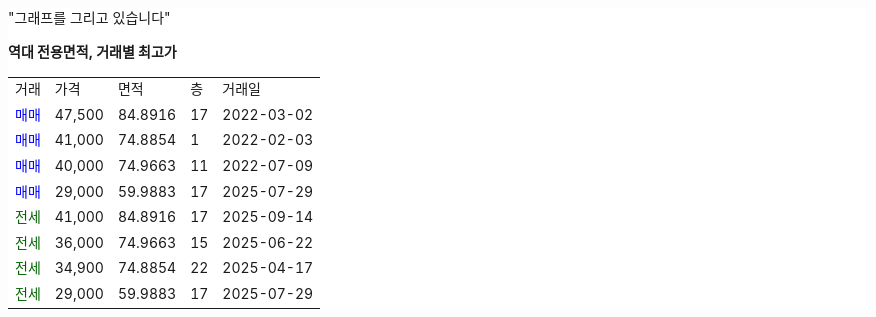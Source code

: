 
<div id="loading" style="z-index:20; display: block; margin-left: 0px">"그래프를 그리고 있습니다"</div>
<div id="columnchart_material" style="width: 95%; margin-left: 0px; display: block"></div>

<b>역대 전용면적, 거래별 최고가</b>
<table class="sortable">
    <tr>
      <td>거래</td>
      <td>가격</td>
      <td>면적</td>
      <td>층</td>
      <td>거래일</td>
    </tr>
        <tr>
          <td><a style="color: blue">매매</a></td>
          <td>47,500</td>
          <td>84.8916</td>
          <td>17</td>
          <td>2022-03-02</td>
        </tr>            <tr>
          <td><a style="color: blue">매매</a></td>
          <td>41,000</td>
          <td>74.8854</td>
          <td>1</td>
          <td>2022-02-03</td>
        </tr>            <tr>
          <td><a style="color: blue">매매</a></td>
          <td>40,000</td>
          <td>74.9663</td>
          <td>11</td>
          <td>2022-07-09</td>
        </tr>            <tr>
          <td><a style="color: blue">매매</a></td>
          <td>29,000</td>
          <td>59.9883</td>
          <td>17</td>
          <td>2025-07-29</td>
        </tr>        
        <tr>
              <td><a style="color: darkgreen">전세</a></td>
              <td>41,000</td>
              <td>84.8916</td>
              <td>17</td>
              <td>2025-09-14</td>
            </tr>            <tr>
              <td><a style="color: darkgreen">전세</a></td>
              <td>36,000</td>
              <td>74.9663</td>
              <td>15</td>
              <td>2025-06-22</td>
            </tr>            <tr>
              <td><a style="color: darkgreen">전세</a></td>
              <td>34,900</td>
              <td>74.8854</td>
              <td>22</td>
              <td>2025-04-17</td>
            </tr>            <tr>
              <td><a style="color: darkgreen">전세</a></td>
              <td>29,000</td>
              <td>59.9883</td>
              <td>17</td>
              <td>2025-07-29</td>
            </tr>        
    